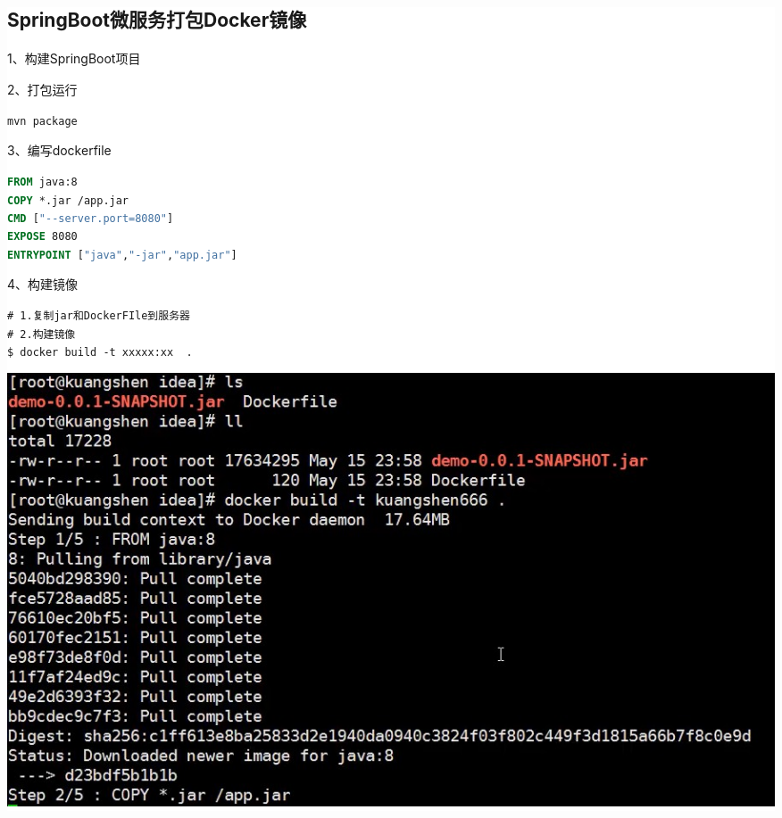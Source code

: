 ## SpringBoot微服务打包Docker镜像

1、构建SpringBoot项目

2、打包运行

```mvn
mvn package
```

3、编写dockerfile

```dockerfile
FROM java:8
COPY *.jar /app.jar
CMD ["--server.port=8080"]
EXPOSE 8080
ENTRYPOINT ["java","-jar","app.jar"]
```

4、构建镜像

```shell
# 1.复制jar和DockerFIle到服务器
# 2.构建镜像
$ docker build -t xxxxx:xx  .
```

![](.\picture\构建镜像.jpg)
